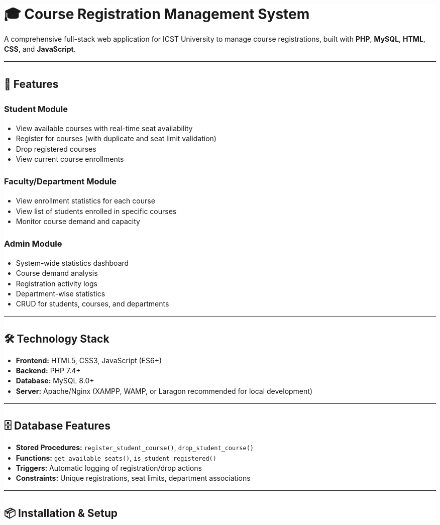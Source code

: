 # 🎓 Course Registration Management System

A comprehensive full-stack web application for ICST University to manage course registrations, built with **PHP**, **MySQL**, **HTML**, **CSS**, and **JavaScript**.

---

## 🚀 Features

### Student Module
- View available courses with real-time seat availability
- Register for courses (with duplicate and seat limit validation)
- Drop registered courses
- View current course enrollments

### Faculty/Department Module
- View enrollment statistics for each course
- View list of students enrolled in specific courses
- Monitor course demand and capacity

### Admin Module
- System-wide statistics dashboard
- Course demand analysis
- Registration activity logs
- Department-wise statistics
- CRUD for students, courses, and departments

---

## 🛠️ Technology Stack

- **Frontend:** HTML5, CSS3, JavaScript (ES6+)
- **Backend:** PHP 7.4+
- **Database:** MySQL 8.0+
- **Server:** Apache/Nginx (XAMPP, WAMP, or Laragon recommended for local development)

---

## 🗄️ Database Features

- **Stored Procedures:** `register_student_course()`, `drop_student_course()`
- **Functions:** `get_available_seats()`, `is_student_registered()`
- **Triggers:** Automatic logging of registration/drop actions
- **Constraints:** Unique registrations, seat limits, department associations

---

## 📦 Installation & Setup
